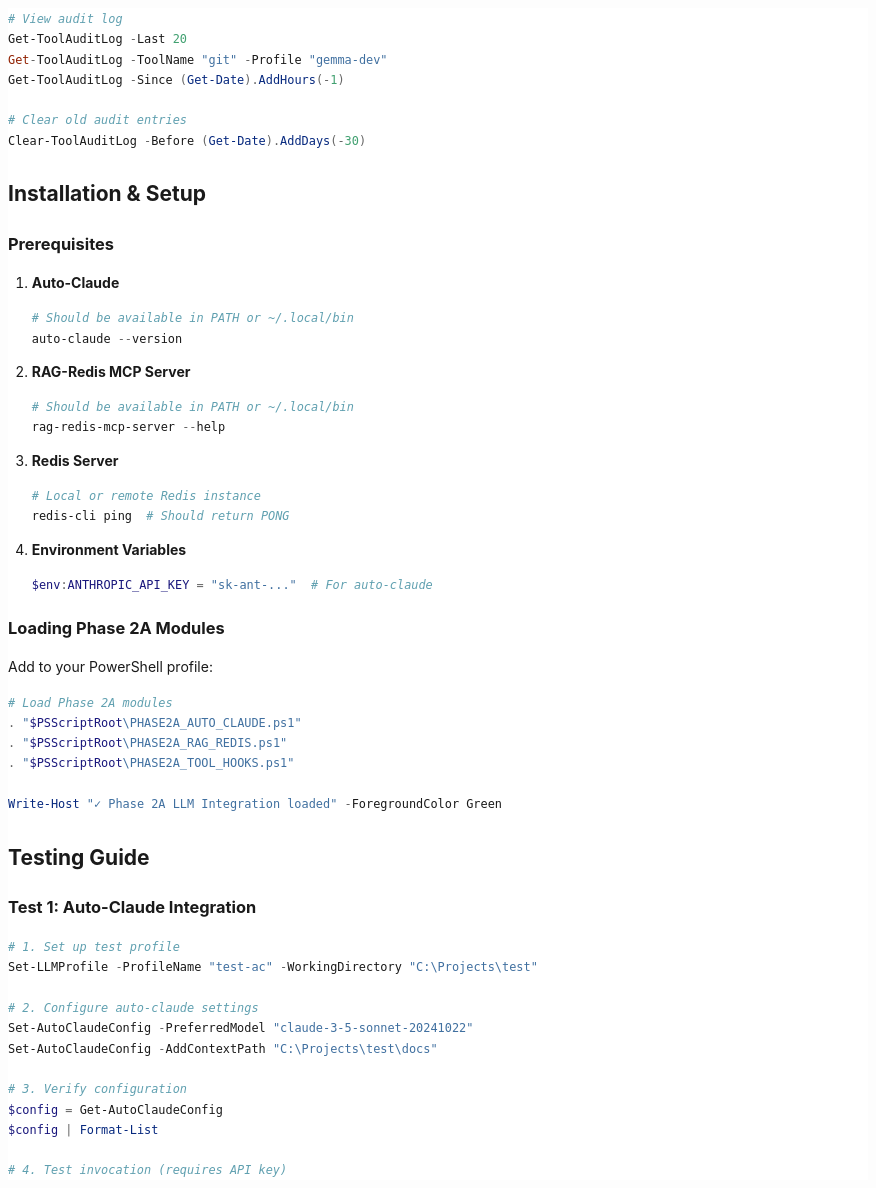 ```powershell
# View audit log
Get-ToolAuditLog -Last 20
Get-ToolAuditLog -ToolName "git" -Profile "gemma-dev"
Get-ToolAuditLog -Since (Get-Date).AddHours(-1)

# Clear old audit entries
Clear-ToolAuditLog -Before (Get-Date).AddDays(-30)
```

## Installation & Setup

### Prerequisites

1. **Auto-Claude**
   ```powershell
   # Should be available in PATH or ~/.local/bin
   auto-claude --version
   ```

2. **RAG-Redis MCP Server**
   ```powershell
   # Should be available in PATH or ~/.local/bin
   rag-redis-mcp-server --help
   ```

3. **Redis Server**
   ```powershell
   # Local or remote Redis instance
   redis-cli ping  # Should return PONG
   ```

4. **Environment Variables**
   ```powershell
   $env:ANTHROPIC_API_KEY = "sk-ant-..."  # For auto-claude
   ```

### Loading Phase 2A Modules

Add to your PowerShell profile:

```powershell
# Load Phase 2A modules
. "$PSScriptRoot\PHASE2A_AUTO_CLAUDE.ps1"
. "$PSScriptRoot\PHASE2A_RAG_REDIS.ps1"
. "$PSScriptRoot\PHASE2A_TOOL_HOOKS.ps1"

Write-Host "✓ Phase 2A LLM Integration loaded" -ForegroundColor Green
```

## Testing Guide

### Test 1: Auto-Claude Integration

```powershell
# 1. Set up test profile
Set-LLMProfile -ProfileName "test-ac" -WorkingDirectory "C:\Projects\test"

# 2. Configure auto-claude settings
Set-AutoClaudeConfig -PreferredModel "claude-3-5-sonnet-20241022"
Set-AutoClaudeConfig -AddContextPath "C:\Projects\test\docs"

# 3. Verify configuration
$config = Get-AutoClaudeConfig
$config | Format-List

# 4. Test invocation (requires API key)
```